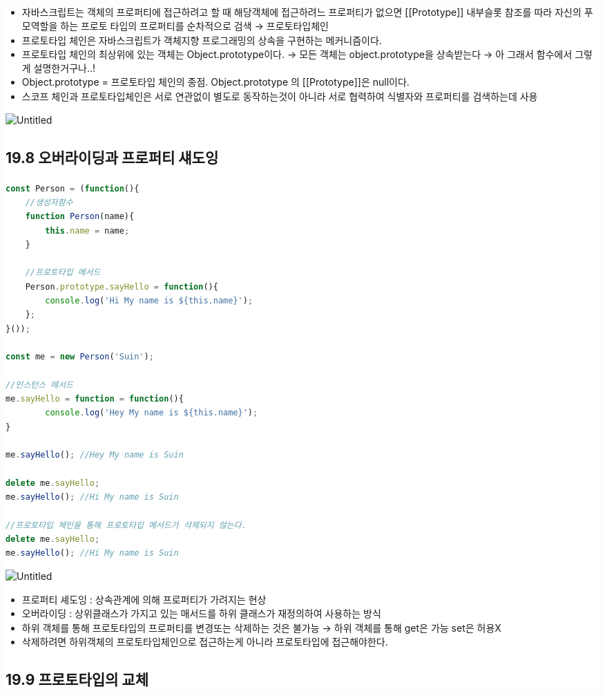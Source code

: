 - 자바스크립트는 객체의 프로퍼티에 접근하려고 할 때 해당객체에 접근하려느 프로퍼티가 없으면 [[Prototype]] 내부슬롯 참조를 따라 자신의 푸모역할을 하는 프로토 타입의 프로퍼티를 순차적으로 검색 → 프로토타입체인
- 프로토타입 체인은 자바스크립트가 객체지향 프로그래밍의 상속을 구현하는 메커니즘이다.
- 프로토타입 체인의 최상위에 있는 객체는 Object.prototype이다. → 모든 객체는 object.prototype을 상속받는다 → 아 그래서 함수에서 그렇게 설명한거구나..!
- Object.prototype = 프로토타입 체인의 종점. Object.prototype 의 [[Prototype]]은 null이다.
- 스코프 체인과 프로토타입체인은 서로 연관없이 별도로 동작하는것이 아니라 서로 협력하여 식별자와 프로퍼티를 검색하는데 사용

![Untitled](https://s3-us-west-2.amazonaws.com/secure.notion-static.com/15ea1b43-4324-419d-b751-062fe9b36b60/Untitled.png)

## 19.8 오버라이딩과 프로퍼티 섀도잉

```jsx
const Person = (function(){
	//생성자함수
	function Person(name){
		this.name = name;
	}

	//프로토타입 메서드
	Person.prototype.sayHello = function(){
		console.log('Hi My name is ${this.name}');
	};
}());

const me = new Person('Suin');

//인스턴스 메서드
me.sayHello = function = function(){
		console.log('Hey My name is ${this.name}');
}

me.sayHello(); //Hey My name is Suin

delete me.sayHello;
me.sayHello(); //Hi My name is Suin

//프로토타입 체인을 통해 프로토타입 메서드가 삭제되지 않는다.
delete me.sayHello;
me.sayHello(); //Hi My name is Suin
```

![Untitled](https://s3-us-west-2.amazonaws.com/secure.notion-static.com/d62453f2-893e-4772-9713-7f4a71bfbd5d/Untitled.png)

- 프로퍼티 셰도잉 : 상속관계에 의해 프로퍼티가 가려지는 현상
- 오버라이딩 : 상위클래스가 가지고 있는 매서드를 하위 클래스가 재정의하여 사용하는 방식
- 하위 객체를 통해 프로토타입의 프로퍼티를 변경또는 삭제하는 것은 불가능
→ 하위 객체를 통해 get은 가능 set은 허용X
- 삭제하려면 하위객체의 프로토타입체인으로 접근하는게 아니라 프로토타입에 접근해야한다.

## 19.9 프로토타입의 교체
